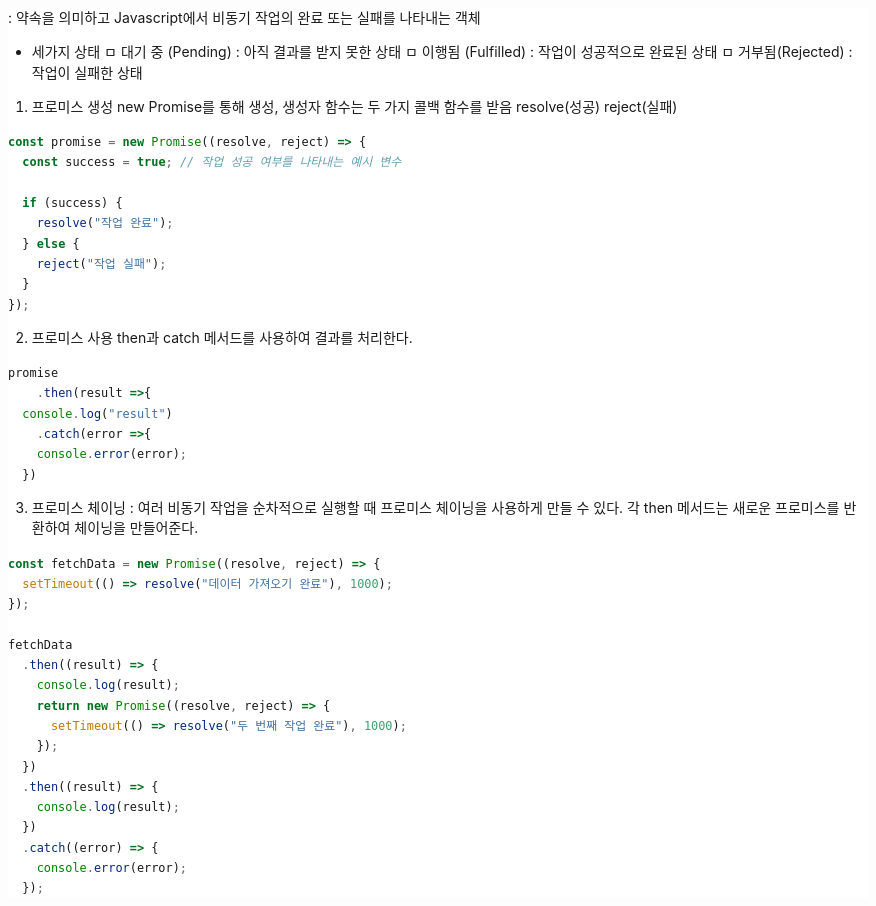 : 약속을 의미하고 Javascript에서 비동기 작업의 완료 또는 실패를 나타내는 객체

- 세가지 상태
  ㅁ 대기 중 (Pending) : 아직 결과를 받지 못한 상태
  ㅁ 이행됨 (Fulfilled) : 작업이 성공적으로 완료된 상태
  ㅁ 거부됨(Rejected) : 작업이 실패한 상태

1. 프로미스 생성
   new Promise를 통해 생성, 생성자 함수는 두 가지 콜백 함수를 받음
   resolve(성공) reject(실패)

```js
const promise = new Promise((resolve, reject) => {
  const success = true; // 작업 성공 여부를 나타내는 예시 변수

  if (success) {
    resolve("작업 완료");
  } else {
    reject("작업 실패");
  }
});
```

2. 프로미스 사용
   then과 catch 메서드를 사용하여 결과를 처리한다.

```js
promise
	.then(result =>{
  console.log("result")
  	.catch(error =>{
    console.error(error);
  })
```

3. 프로미스 체이닝
   : 여러 비동기 작업을 순차적으로 실행할 때 프로미스 체이닝을 사용하게 만들 수 있다. 각 then 메서드는 새로운 프로미스를 반환하여 체이닝을 만들어준다.

```js
const fetchData = new Promise((resolve, reject) => {
  setTimeout(() => resolve("데이터 가져오기 완료"), 1000);
});

fetchData
  .then((result) => {
    console.log(result);
    return new Promise((resolve, reject) => {
      setTimeout(() => resolve("두 번째 작업 완료"), 1000);
    });
  })
  .then((result) => {
    console.log(result);
  })
  .catch((error) => {
    console.error(error);
  });
```
